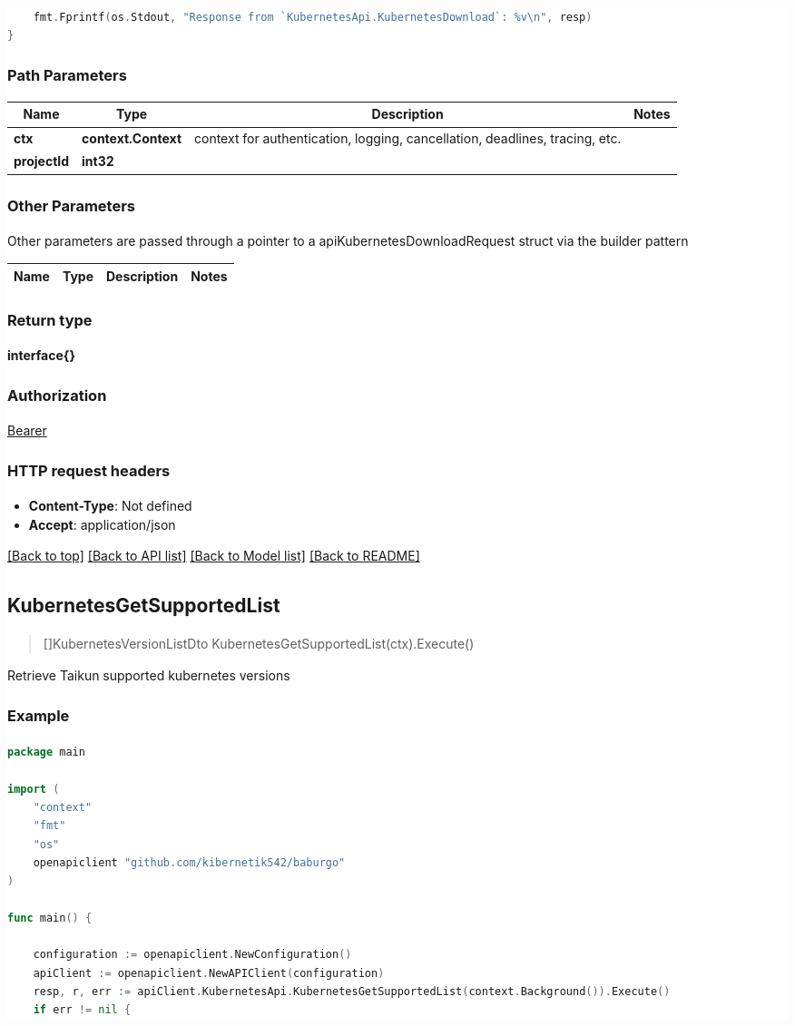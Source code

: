 ```go
    fmt.Fprintf(os.Stdout, "Response from `KubernetesApi.KubernetesDownload`: %v\n", resp)
}
```

### Path Parameters


Name | Type | Description  | Notes
------------- | ------------- | ------------- | -------------
**ctx** | **context.Context** | context for authentication, logging, cancellation, deadlines, tracing, etc.
**projectId** | **int32** |  | 

### Other Parameters

Other parameters are passed through a pointer to a apiKubernetesDownloadRequest struct via the builder pattern


Name | Type | Description  | Notes
------------- | ------------- | ------------- | -------------


### Return type

**interface{}**

### Authorization

[Bearer](../README.md#Bearer)

### HTTP request headers

- **Content-Type**: Not defined
- **Accept**: application/json

[[Back to top]](#) [[Back to API list]](../README.md#documentation-for-api-endpoints)
[[Back to Model list]](../README.md#documentation-for-models)
[[Back to README]](../README.md)


## KubernetesGetSupportedList

> []KubernetesVersionListDto KubernetesGetSupportedList(ctx).Execute()

Retrieve Taikun supported kubernetes versions

### Example

```go
package main

import (
    "context"
    "fmt"
    "os"
    openapiclient "github.com/kibernetik542/baburgo"
)

func main() {

    configuration := openapiclient.NewConfiguration()
    apiClient := openapiclient.NewAPIClient(configuration)
    resp, r, err := apiClient.KubernetesApi.KubernetesGetSupportedList(context.Background()).Execute()
    if err != nil {
```